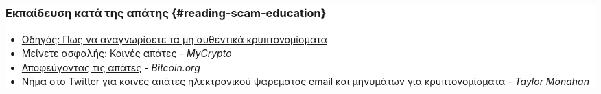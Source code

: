 ### Εκπαίδευση κατά της απάτης {#reading-scam-education}

- [Οδηγός: Πως να αναγνωρίσετε τα μη αυθεντικά κρυπτονομίσματα](/guides/how-to-id-scam-tokens/)
- [Μείνετε ασφαλής: Κοινές απάτες](https://support.mycrypto.com/staying-safe/common-scams) - _MyCrypto_
- [Αποφεύγοντας τις απάτες](https://bitcoin.org/en/scams) - _Bitcoin.org_
- [Νήμα στο Twitter για κοινές απάτες ηλεκτρονικού ψαρέματος email και μηνυμάτων για κρυπτονομίσματα](https://twitter.com/tayvano_/status/1516225457640787969) - _Taylor Monahan_

<QuizWidget quizKey="security" />
